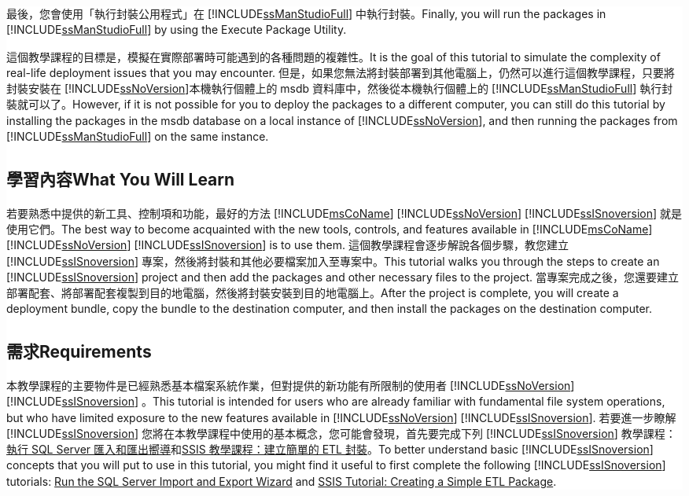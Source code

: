  <span data-ttu-id="a4971-121">最後，您會使用「執行封裝公用程式」在 [!INCLUDE[ssManStudioFull](../includes/ssmanstudiofull-md.md)] 中執行封裝。</span><span class="sxs-lookup"><span data-stu-id="a4971-121">Finally, you will run the packages in [!INCLUDE[ssManStudioFull](../includes/ssmanstudiofull-md.md)] by using the Execute Package Utility.</span></span>

 <span data-ttu-id="a4971-122">這個教學課程的目標是，模擬在實際部署時可能遇到的各種問題的複雜性。</span><span class="sxs-lookup"><span data-stu-id="a4971-122">It is the goal of this tutorial to simulate the complexity of real-life deployment issues that you may encounter.</span></span> <span data-ttu-id="a4971-123">但是，如果您無法將封裝部署到其他電腦上，仍然可以進行這個教學課程，只要將封裝安裝在 [!INCLUDE[ssNoVersion](../includes/ssnoversion-md.md)]本機執行個體上的 msdb 資料庫中，然後從本機執行個體上的 [!INCLUDE[ssManStudioFull](../includes/ssmanstudiofull-md.md)] 執行封裝就可以了。</span><span class="sxs-lookup"><span data-stu-id="a4971-123">However, if it is not possible for you to deploy the packages to a different computer, you can still do this tutorial by installing the packages in the msdb database on a local instance of [!INCLUDE[ssNoVersion](../includes/ssnoversion-md.md)], and then running the packages from [!INCLUDE[ssManStudioFull](../includes/ssmanstudiofull-md.md)] on the same instance.</span></span>

## <a name="what-you-will-learn"></a><span data-ttu-id="a4971-124">學習內容</span><span class="sxs-lookup"><span data-stu-id="a4971-124">What You Will Learn</span></span>
 <span data-ttu-id="a4971-125">若要熟悉中提供的新工具、控制項和功能，最好的方法 [!INCLUDE[msCoName](../includes/msconame-md.md)] [!INCLUDE[ssNoVersion](../includes/ssnoversion-md.md)] [!INCLUDE[ssISnoversion](../includes/ssisnoversion-md.md)] 就是使用它們。</span><span class="sxs-lookup"><span data-stu-id="a4971-125">The best way to become acquainted with the new tools, controls, and features available in [!INCLUDE[msCoName](../includes/msconame-md.md)] [!INCLUDE[ssNoVersion](../includes/ssnoversion-md.md)] [!INCLUDE[ssISnoversion](../includes/ssisnoversion-md.md)] is to use them.</span></span> <span data-ttu-id="a4971-126">這個教學課程會逐步解說各個步驟，教您建立 [!INCLUDE[ssISnoversion](../includes/ssisnoversion-md.md)] 專案，然後將封裝和其他必要檔案加入至專案中。</span><span class="sxs-lookup"><span data-stu-id="a4971-126">This tutorial walks you through the steps to create an [!INCLUDE[ssISnoversion](../includes/ssisnoversion-md.md)] project and then add the packages and other necessary files to the project.</span></span> <span data-ttu-id="a4971-127">當專案完成之後，您還要建立部署配套、將部署配套複製到目的地電腦，然後將封裝安裝到目的地電腦上。</span><span class="sxs-lookup"><span data-stu-id="a4971-127">After the project is complete, you will create a deployment bundle, copy the bundle to the destination computer, and then install the packages on the destination computer.</span></span>

## <a name="requirements"></a><span data-ttu-id="a4971-128">需求</span><span class="sxs-lookup"><span data-stu-id="a4971-128">Requirements</span></span>
 <span data-ttu-id="a4971-129">本教學課程的主要物件是已經熟悉基本檔案系統作業，但對提供的新功能有所限制的使用者 [!INCLUDE[ssNoVersion](../includes/ssnoversion-md.md)] [!INCLUDE[ssISnoversion](../includes/ssisnoversion-md.md)] 。</span><span class="sxs-lookup"><span data-stu-id="a4971-129">This tutorial is intended for users who are already familiar with fundamental file system operations, but who have limited exposure to the new features available in [!INCLUDE[ssNoVersion](../includes/ssnoversion-md.md)] [!INCLUDE[ssISnoversion](../includes/ssisnoversion-md.md)].</span></span> <span data-ttu-id="a4971-130">若要進一步瞭解 [!INCLUDE[ssISnoversion](../includes/ssisnoversion-md.md)] 您將在本教學課程中使用的基本概念，您可能會發現，首先要完成下列 [!INCLUDE[ssISnoversion](../includes/ssisnoversion-md.md)] 教學課程：[執行 SQL Server 匯入和匯出嚮導](import-export-data/start-the-sql-server-import-and-export-wizard.md)和[SSIS 教學課程：建立簡單的 ETL 封裝](../integration-services/ssis-how-to-create-an-etl-package.md)。</span><span class="sxs-lookup"><span data-stu-id="a4971-130">To better understand basic [!INCLUDE[ssISnoversion](../includes/ssisnoversion-md.md)] concepts that you will put to use in this tutorial, you might find it useful to first complete the following [!INCLUDE[ssISnoversion](../includes/ssisnoversion-md.md)] tutorials: [Run the SQL Server Import and Export Wizard](import-export-data/start-the-sql-server-import-and-export-wizard.md) and [SSIS Tutorial: Creating a Simple ETL Package](../integration-services/ssis-how-to-create-an-etl-package.md).</span></span>
